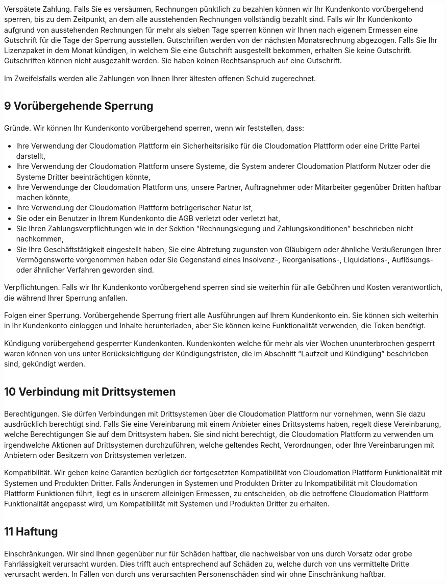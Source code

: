 Verspätete Zahlung. Falls Sie es versäumen, Rechnungen pünktlich zu bezahlen können wir Ihr Kundenkonto vorübergehend sperren, bis zu dem Zeitpunkt, an dem alle ausstehenden Rechnungen vollständig bezahlt sind. Falls wir Ihr Kundenkonto aufgrund von ausstehenden Rechnungen für mehr als sieben Tage sperren können wir Ihnen nach eigenem Ermessen eine Gutschrift für die Tage der Sperrung ausstellen. Gutschriften werden von der nächsten Monatsrechnung abgezogen. Falls Sie Ihr Lizenzpaket in dem Monat kündigen, in welchem Sie eine Gutschrift ausgestellt bekommen, erhalten Sie keine Gutschrift. Gutschriften können nicht ausgezahlt werden. Sie haben keinen Rechtsanspruch auf eine Gutschrift.

Im Zweifelsfalls werden alle Zahlungen von Ihnen Ihrer ältesten offenen Schuld zugerechnet.

## 9 Vorübergehende Sperrung
Gründe. Wir können Ihr Kundenkonto vorübergehend sperren, wenn wir feststellen, dass:
* Ihre Verwendung der Cloudomation Plattform ein Sicherheitsrisiko für die Cloudomation Plattform oder eine Dritte Partei darstellt,
* Ihre Verwendung der Cloudomation Plattform unsere Systeme, die System anderer Cloudomation Plattform Nutzer oder die Systeme Dritter beeinträchtigen könnte,
* Ihre Verwendunge der Cloudomation Plattform uns, unsere Partner, Auftragnehmer oder Mitarbeiter gegenüber Dritten haftbar machen könnte,
* Ihre Verwendung der Cloudomation Plattform betrügerischer Natur ist,
* Sie oder ein Benutzer in Ihrem Kundenkonto die AGB verletzt oder verletzt hat,
* Sie Ihren Zahlungsverpflichtungen wie in der Sektion “Rechnungslegung und Zahlungskonditionen” beschrieben nicht nachkommen,
* Sie Ihre Geschäftstätigkeit eingestellt haben, Sie eine Abtretung zugunsten von Gläubigern oder ähnliche Veräußerungen Ihrer Vermögenswerte vorgenommen haben oder Sie Gegenstand eines Insolvenz-, Reorganisations-, Liquidations-, Auflösungs- oder ähnlicher Verfahren geworden sind.

Verpflichtungen. Falls wir Ihr Kundenkonto vorübergehend sperren sind sie weiterhin für alle Gebühren und Kosten verantwortlich, die während Ihrer Sperrung anfallen.

Folgen einer Sperrung. Vorübergehende Sperrung friert alle Ausführungen auf Ihrem Kundenkonto ein. Sie können sich weiterhin in Ihr Kundenkonto einloggen und Inhalte herunterladen, aber Sie können keine Funktionalität verwenden, die Token benötigt.

Kündigung vorübergehend gesperrter Kundenkonten. Kundenkonten welche für mehr als vier Wochen ununterbrochen gesperrt waren können von uns unter Berücksichtigung der Kündigungsfristen, die im Abschnitt “Laufzeit und Kündigung” beschrieben sind, gekündigt werden.

## 10 Verbindung mit Drittsystemen

Berechtigungen. Sie dürfen Verbindungen mit Drittsystemen über die Cloudomation Plattform nur vornehmen, wenn Sie dazu ausdrücklich berechtigt sind. Falls Sie eine Vereinbarung mit einem Anbieter eines Drittsystems haben, regelt diese Vereinbarung, welche Berechtigungen Sie auf dem Drittsystem haben. Sie sind nicht berechtigt, die Cloudomation Plattform zu verwenden um irgendwelche Aktionen auf Drittsystemen durchzuführen, welche geltendes Recht, Verordnungen, oder Ihre Vereinbarungen mit Anbietern oder Besitzern von Drittsystemen verletzen.

Kompatibilität. Wir geben keine Garantien bezüglich der fortgesetzten Kompatibilität von Cloudomation Plattform Funktionalität mit Systemen und Produkten Dritter. Falls Änderungen in Systemen und Produkten Dritter zu Inkompatibilität mit Cloudomation Plattform Funktionen führt, liegt es in unserem alleinigen Ermessen, zu entscheiden, ob die betroffene Cloudomation Plattform Funktionalität angepasst wird, um Kompatibilität mit Systemen und Produkten Dritter zu erhalten.

## 11 Haftung
Einschränkungen. Wir sind Ihnen gegenüber nur für Schäden haftbar, die nachweisbar von uns durch Vorsatz oder grobe Fahrlässigkeit verursacht wurden. Dies trifft auch entsprechend auf Schäden zu, welche durch von uns vermittelte Dritte verursacht werden. In Fällen von durch uns verursachten Personenschäden sind wir ohne Einschränkung haftbar.
